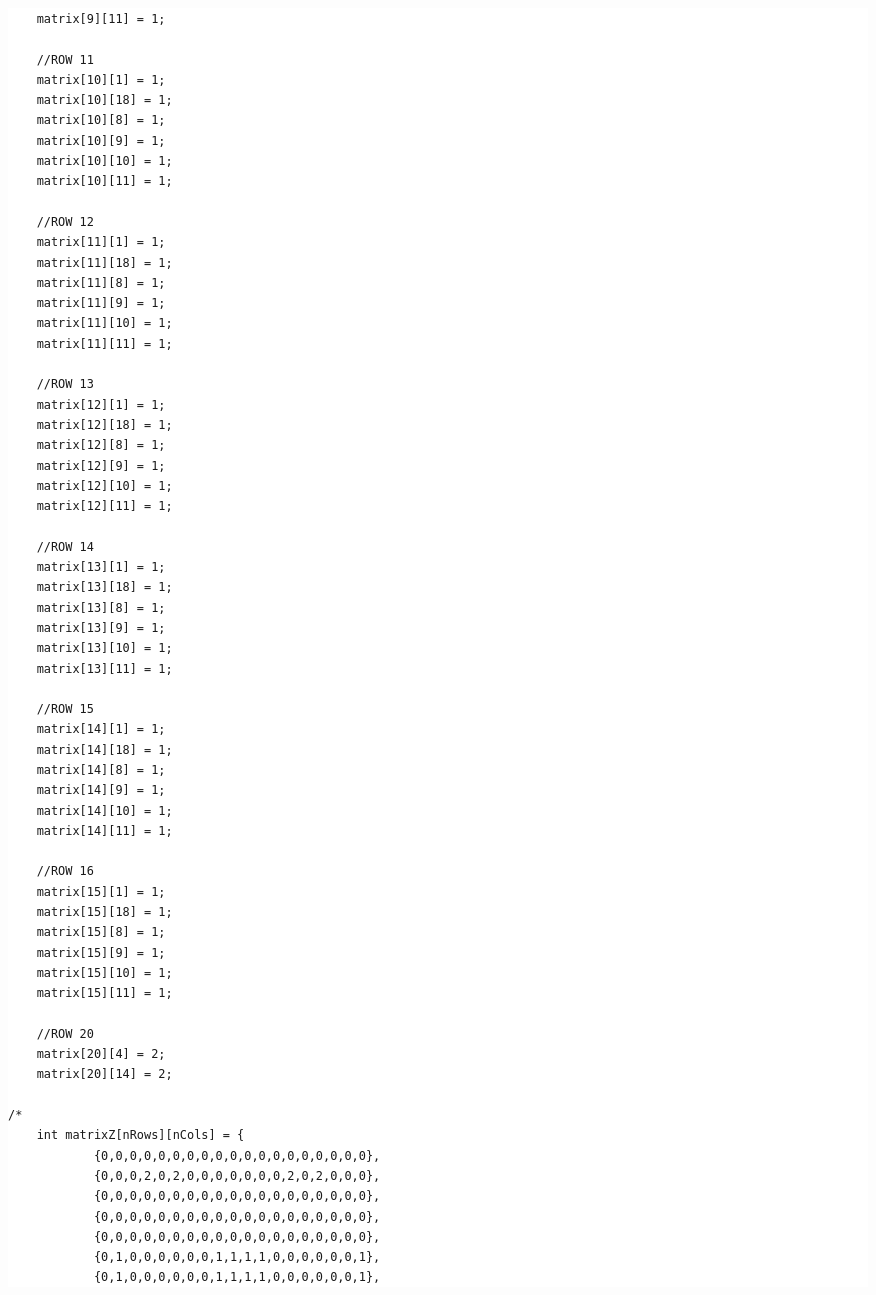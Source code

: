 ````
	matrix[9][11] = 1;
	
	//ROW 11
	matrix[10][1] = 1;
	matrix[10][18] = 1;
	matrix[10][8] = 1;
	matrix[10][9] = 1;
	matrix[10][10] = 1;
	matrix[10][11] = 1;
	
	//ROW 12
	matrix[11][1] = 1;
	matrix[11][18] = 1;
	matrix[11][8] = 1;
	matrix[11][9] = 1;
	matrix[11][10] = 1;
	matrix[11][11] = 1;
	
	//ROW 13
	matrix[12][1] = 1;
	matrix[12][18] = 1;
	matrix[12][8] = 1;
	matrix[12][9] = 1;
	matrix[12][10] = 1;
	matrix[12][11] = 1;
	
	//ROW 14
	matrix[13][1] = 1;
	matrix[13][18] = 1;
	matrix[13][8] = 1;
	matrix[13][9] = 1;
	matrix[13][10] = 1;
	matrix[13][11] = 1;
	
	//ROW 15
	matrix[14][1] = 1;
	matrix[14][18] = 1;
	matrix[14][8] = 1;
	matrix[14][9] = 1;
	matrix[14][10] = 1;
	matrix[14][11] = 1;
	
	//ROW 16
	matrix[15][1] = 1;
	matrix[15][18] = 1;
	matrix[15][8] = 1;
	matrix[15][9] = 1;
	matrix[15][10] = 1;
	matrix[15][11] = 1;
	
	//ROW 20
	matrix[20][4] = 2;
	matrix[20][14] = 2;
	
/*
	int matrixZ[nRows][nCols] = {
			{0,0,0,0,0,0,0,0,0,0,0,0,0,0,0,0,0,0,0},
			{0,0,0,2,0,2,0,0,0,0,0,0,0,2,0,2,0,0,0},
			{0,0,0,0,0,0,0,0,0,0,0,0,0,0,0,0,0,0,0},
			{0,0,0,0,0,0,0,0,0,0,0,0,0,0,0,0,0,0,0},
			{0,0,0,0,0,0,0,0,0,0,0,0,0,0,0,0,0,0,0},
			{0,1,0,0,0,0,0,0,1,1,1,1,0,0,0,0,0,0,1},
			{0,1,0,0,0,0,0,0,1,1,1,1,0,0,0,0,0,0,1},
````